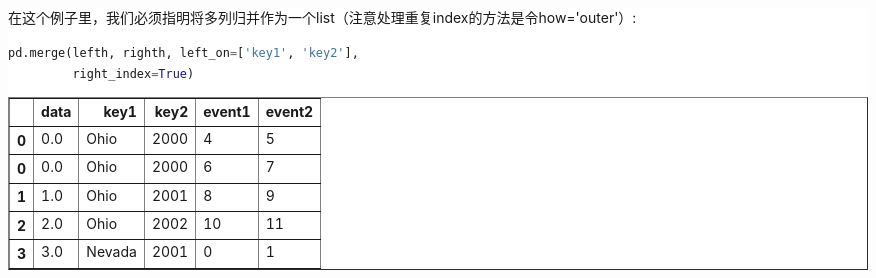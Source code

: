 

在这个例子里，我们必须指明将多列归并作为一个list（注意处理重复index的方法是令how='outer'）:


```python
pd.merge(lefth, righth, left_on=['key1', 'key2'],
         right_index=True)
```




<div>
<table border="1" class="dataframe">
  <thead>
    <tr style="text-align: right;">
      <th></th>
      <th>data</th>
      <th>key1</th>
      <th>key2</th>
      <th>event1</th>
      <th>event2</th>
    </tr>
  </thead>
  <tbody>
    <tr>
      <th>0</th>
      <td>0.0</td>
      <td>Ohio</td>
      <td>2000</td>
      <td>4</td>
      <td>5</td>
    </tr>
    <tr>
      <th>0</th>
      <td>0.0</td>
      <td>Ohio</td>
      <td>2000</td>
      <td>6</td>
      <td>7</td>
    </tr>
    <tr>
      <th>1</th>
      <td>1.0</td>
      <td>Ohio</td>
      <td>2001</td>
      <td>8</td>
      <td>9</td>
    </tr>
    <tr>
      <th>2</th>
      <td>2.0</td>
      <td>Ohio</td>
      <td>2002</td>
      <td>10</td>
      <td>11</td>
    </tr>
    <tr>
      <th>3</th>
      <td>3.0</td>
      <td>Nevada</td>
      <td>2001</td>
      <td>0</td>
      <td>1</td>
    </tr>
  </tbody>
</table>